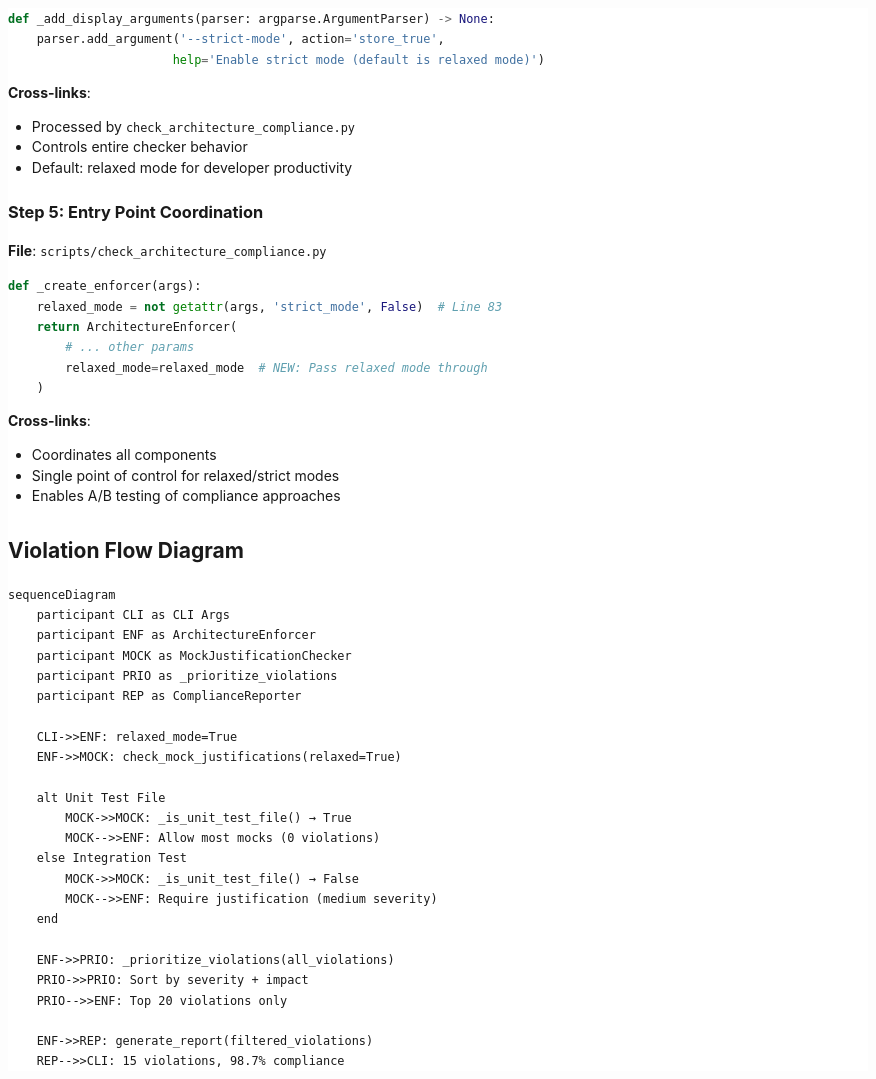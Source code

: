 ```python
def _add_display_arguments(parser: argparse.ArgumentParser) -> None:
    parser.add_argument('--strict-mode', action='store_true',
                       help='Enable strict mode (default is relaxed mode)')
```

**Cross-links**:
- Processed by `check_architecture_compliance.py`
- Controls entire checker behavior
- Default: relaxed mode for developer productivity

### Step 5: Entry Point Coordination
**File**: `scripts/check_architecture_compliance.py`

```python
def _create_enforcer(args):
    relaxed_mode = not getattr(args, 'strict_mode', False)  # Line 83
    return ArchitectureEnforcer(
        # ... other params
        relaxed_mode=relaxed_mode  # NEW: Pass relaxed mode through
    )
```

**Cross-links**:
- Coordinates all components
- Single point of control for relaxed/strict modes
- Enables A/B testing of compliance approaches

## Violation Flow Diagram

```mermaid
sequenceDiagram
    participant CLI as CLI Args
    participant ENF as ArchitectureEnforcer
    participant MOCK as MockJustificationChecker
    participant PRIO as _prioritize_violations
    participant REP as ComplianceReporter

    CLI->>ENF: relaxed_mode=True
    ENF->>MOCK: check_mock_justifications(relaxed=True)

    alt Unit Test File
        MOCK->>MOCK: _is_unit_test_file() → True
        MOCK-->>ENF: Allow most mocks (0 violations)
    else Integration Test
        MOCK->>MOCK: _is_unit_test_file() → False
        MOCK-->>ENF: Require justification (medium severity)
    end

    ENF->>PRIO: _prioritize_violations(all_violations)
    PRIO->>PRIO: Sort by severity + impact
    PRIO-->>ENF: Top 20 violations only

    ENF->>REP: generate_report(filtered_violations)
    REP-->>CLI: 15 violations, 98.7% compliance
```
